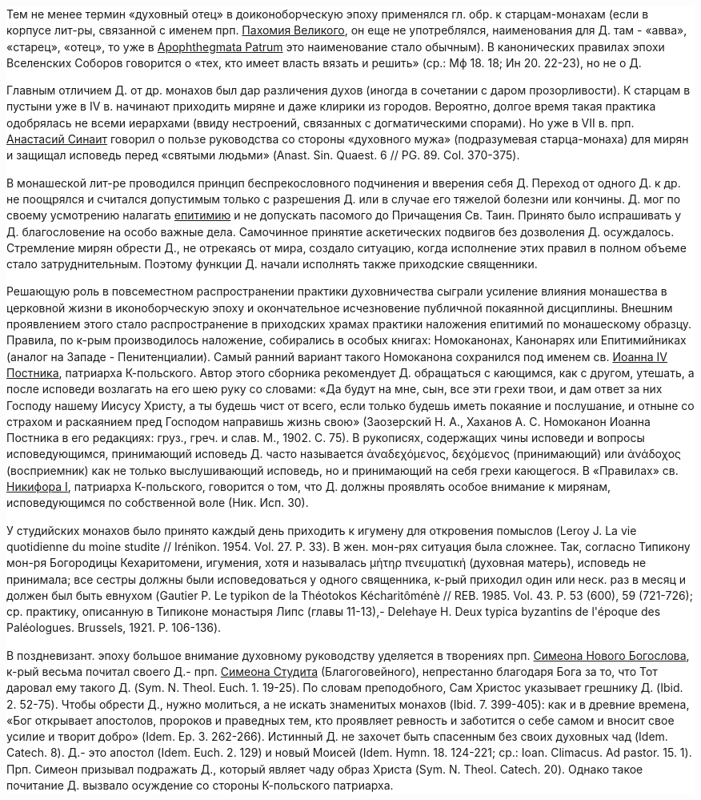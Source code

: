 Тем не менее термин «духовный отец» в доиконоборческую эпоху применялся гл. обр. к старцам-монахам (если в корпусе лит-ры, связанной с именем прп. [Пахомия Великого](<https://pravenc.ru/text/Пахомий Великий.html>), он еще не употреблялся, наименования для Д. там - «авва», «старец», «отец», то уже в [Apophthegmata Patrum](<https://pravenc.ru/text/Apophthegmata Patrum.html>) это наименование стало обычным). В канонических правилах эпохи Вселенских Соборов говорится о «тех, кто имеет власть вязать и решить» (ср.: Мф 18. 18; Ин 20. 22-23), но не о Д.

Главным отличием Д. от др. монахов был дар различения духов (иногда в сочетании с даром прозорливости). К старцам в пустыни уже в IV в. начинают приходить миряне и даже клирики из городов. Вероятно, долгое время такая практика одобрялась не всеми иерархами (ввиду нестроений, связанных с догматическими спорами). Но уже в VII в. прп. [Анастасий Синаит](<https://pravenc.ru/text/Анастасий Синаит.html>) говорил о пользе руководства со стороны «духовного мужа» (подразумевая старца-монаха) для мирян и защищал исповедь перед «святыми людьми» (Anast. Sin. Quaest. 6 // PG. 89. Col. 370-375).

В монашеской лит-ре проводился принцип беспрекословного подчинения и вверения себя Д. Переход от одного Д. к др. не поощрялся и считался допустимым только с разрешения Д. или в случае его тяжелой болезни или кончины. Д. мог по своему усмотрению налагать [епитимию](https://pravenc.ru/text/епитимию.html) и не допускать пасомого до Причащения Св. Таин. Принято было испрашивать у Д. благословение на особо важные дела. Самочинное принятие аскетических подвигов без дозволения Д. осуждалось. Стремление мирян обрести Д., не отрекаясь от мира, создало ситуацию, когда исполнение этих правил в полном объеме стало затруднительным. Поэтому функции Д. начали исполнять также приходские священники.

Решающую роль в повсеместном распространении практики духовничества сыграли усиление влияния монашества в церковной жизни в иконоборческую эпоху и окончательное исчезновение публичной покаянной дисциплины. Внешним проявлением этого стало распространение в приходских храмах практики наложения епитимий по монашескому образцу. Правила, по к-рым производилось наложение, собирались в особых книгах: Номоканонах, Канонарях или Епитимийниках (аналог на Западе - Пенитенциалии). Самый ранний вариант такого Номоканона сохранился под именем св. [Иоанна IV Постника](<https://pravenc.ru/text/Иоанна IV Постника.html>), патриарха К-польского. Автор этого сборника рекомендует Д. обращаться с кающимся, как с другом, утешать, а после исповеди возлагать на его шею руку со словами: «Да будут на мне, сын, все эти грехи твои, и дам ответ за них Господу нашему Иисусу Христу, а ты будешь чист от всего, если только будешь иметь покаяние и послушание, и отныне со страхом и раскаянием пред Господом направишь жизнь свою» (Заозерский Н. А., Хаханов А. С. Номоканон Иоанна Постника в его редакциях: груз., греч. и слав. М., 1902. С. 75). В рукописях, содержащих чины исповеди и вопросы исповедующимся, принимающий исповедь Д. часто называется ἀναδεχόμενος, δεχόμενος (принимающий) или ἀνάδοχος (восприемник) как не только выслушивающий исповедь, но и принимающий на себя грехи кающегося. В «Правилах» св. [Никифора I](<https://pravenc.ru/text/Никифор I.html>), патриарха К-польского, говорится о том, что Д. должны проявлять особое внимание к мирянам, исповедующимся по собственной воле (Ник. Исп. 30).

У студийских монахов было принято каждый день приходить к игумену для откровения помыслов (Leroy J. La vie quotidienne du moine studite // Irénikon. 1954. Vol. 27. P. 33). В жен. мон-рях ситуация была сложнее. Так, согласно Типикону мон-ря Богородицы Кехаритомени, игумения, хотя и называлась μήτηρ πνευματική (духовная матерь), исповедь не принимала; все сестры должны были исповедоваться у одного священника, к-рый приходил один или неск. раз в месяц и должен был быть евнухом (Gautier P. Le typikon de la Théotokos Kécharitôménè // REB. 1985. Vol. 43. P. 53 (600), 59 (721-726); ср. практику, описанную в Типиконе монастыря Липс (главы 11-13),- Delehaye H. Deux typica byzantins de l'époque des Paléologues. Brussels, 1921. P. 106-136).

В поздневизант. эпоху большое внимание духовному руководству уделяется в творениях прп. [Симеона Нового Богослова](<https://pravenc.ru/text/Симеон Новый Богослов.html>), к-рый весьма почитал своего Д.- прп. [Симеона Студита](<https://pravenc.ru/text/Симеона Студита.html>) (Благоговейного), непрестанно благодаря Бога за то, что Тот даровал ему такого Д. (Sym. N. Theol. Euch. 1. 19-25). По словам преподобного, Сам Христос указывает грешнику Д. (Ibid. 2. 52-75). Чтобы обрести Д., нужно молиться, а не искать знаменитых монахов (Ibid. 7. 399-405): как и в древние времена, «Бог открывает апостолов, пророков и праведных тем, кто проявляет ревность и заботится о себе самом и вносит свое усилие и творит добро» (Idem. Ep. 3. 262-266). Истинный Д. не захочет быть спасенным без своих духовных чад (Idem. Catech. 8). Д.- это апостол (Idem. Euch. 2. 129) и новый Моисей (Idem. Hymn. 18. 124-221; ср.: Ioan. Climacus. Ad pastor. 15. 1). Прп. Симеон призывал подражать Д., который являет чаду образ Христа (Sym. N. Theol. Catech. 20). Однако такое почитание Д. вызвало осуждение со стороны К-польского патриарха.
